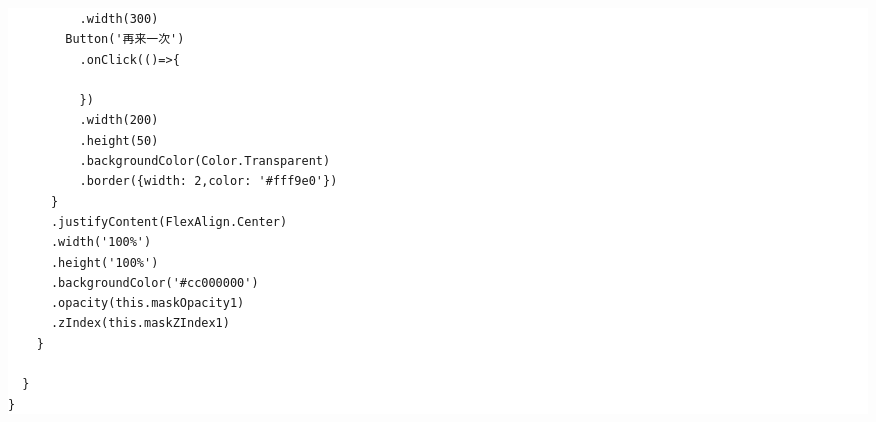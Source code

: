 ```tsx
          .width(300)
        Button('再来一次')
          .onClick(()=>{

          })
          .width(200)
          .height(50)
          .backgroundColor(Color.Transparent)
          .border({width: 2,color: '#fff9e0'})
      }
      .justifyContent(FlexAlign.Center)
      .width('100%')
      .height('100%')
      .backgroundColor('#cc000000')
      .opacity(this.maskOpacity1)
      .zIndex(this.maskZIndex1)
    }

  }
}
```







